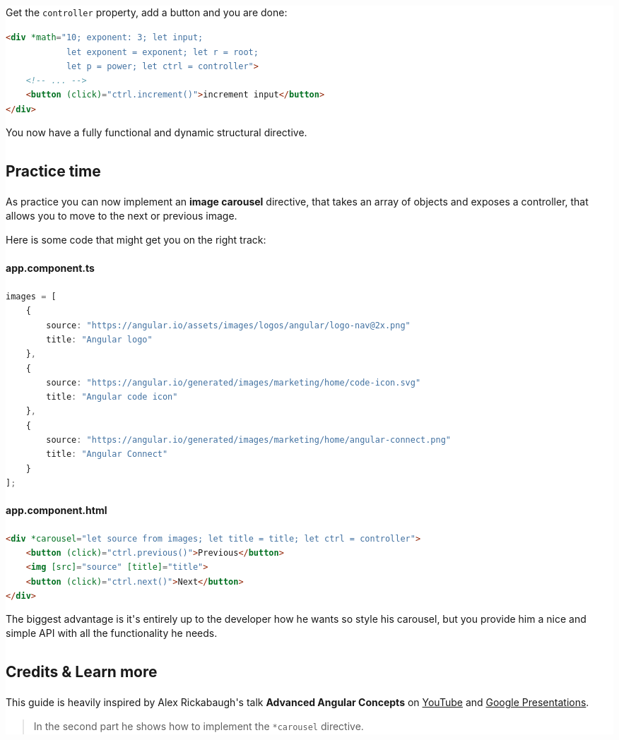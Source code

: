 Get the `controller` property, add a button and you are done:

```html
<div *math="10; exponent: 3; let input; 
            let exponent = exponent; let r = root;
            let p = power; let ctrl = controller">
    <!-- ... -->
    <button (click)="ctrl.increment()">increment input</button>
</div>
```

You now have a fully functional and dynamic structural directive.

## Practice time

As practice you can now implement an **image carousel** directive, that takes an array of objects and exposes a controller, that allows you to move to the next or previous image.

Here is some code that might get you on the right track:

#### app.component.ts
```typescript
images = [
    {
        source: "https://angular.io/assets/images/logos/angular/logo-nav@2x.png"
        title: "Angular logo"
    },
    {
        source: "https://angular.io/generated/images/marketing/home/code-icon.svg"
        title: "Angular code icon"
    },
    {
        source: "https://angular.io/generated/images/marketing/home/angular-connect.png"
        title: "Angular Connect"
    }
];
```

#### app.component.html
```html
<div *carousel="let source from images; let title = title; let ctrl = controller">
    <button (click)="ctrl.previous()">Previous</button>
    <img [src]="source" [title]="title">
    <button (click)="ctrl.next()">Next</button>
</div>
```

The biggest advantage is it's entirely up to the developer how he wants so style his carousel, but you provide him a nice and simple API with all the functionality he needs.

## Credits & Learn more

This guide is heavily inspired by Alex Rickabaugh's talk **Advanced Angular Concepts** on [YouTube](https://www.youtube.com/watch?v=rKbY1t39dHU) and [Google Presentations](https://docs.google.com/presentation/d/1o1zbqxe-Fn4IdGRYeVGFNQb1PSiOpjXvIsNHRC7Bk1w/mobilepresent). 
>In the second part he shows how to implement the `*carousel` directive.
